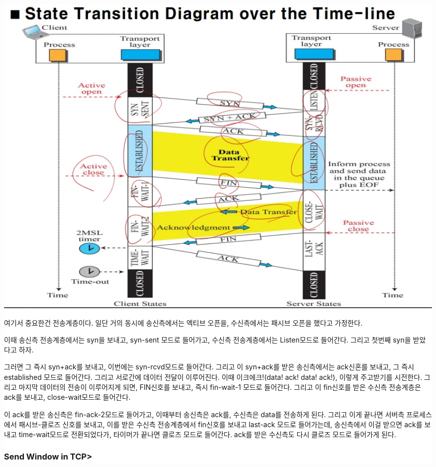 ![brave_Nm0Jvv2iBY](/images/2024-05-26-codinglog(127)/brave_Nm0Jvv2iBY.webp)

여기서 중요한건 전송계층이다. 일단 거의 동시에 송신측에서는 엑티브 오픈을, 수신측에서는 패시브 오픈을 했다고 가정한다. 

이때 송신측 전송계층에서는 syn을 보내고, syn-sent 모드로 들어가고, 수신측 전송계층에서는  Listen모드로 들어간다. 그리고 첫번째 syn을 받았다고 하자.

그러면 그 즉시 syn+ack를 보내고, 이번에는 syn-rcvd모드로 들어간다. 그리고 이 syn+ack를 받은 송신측에서는 ack신혼를 보내고, 그 즉시 established 모드로 들어간다. 그리고 서로간에 데이터 전달이 이루어진다. 이때 이크에크!(data! ack! data! ack!), 이렇게 주고받기를 시전한다. 그리고 마지막 데이터의 전송이 이루어지게 되면, FIN신호를 보내고, 즉시 fin-wait-1 모드로 들어간다. 그리고 이 fin신호를 받은 수신측 전송계층은 ack를 보내고, close-wait모드로 들어간다.

이 ack를 받은 송신측은 fin-ack-2모드로 들어가고, 이때부터 송신측은 ack를, 수신측은 data를 전송하게 된다. 그리고 이게 끝나면 서버측  프로세스에서 패시브-클로즈 신호를 보내고,  이를 받은 수신측 전송계층에서 fin신호를 보내고 last-ack 모드로 들어가는데, 송신측에서 이걸 받으면 ack를 보내고 time-wait모드로 전환되었다가, 타이머가 끝나면 클로즈 모드로 들어간다. ack를 받은 수신측도 다시 클로즈 모드로 들어가게 된다.



### Send Window in TCP>
